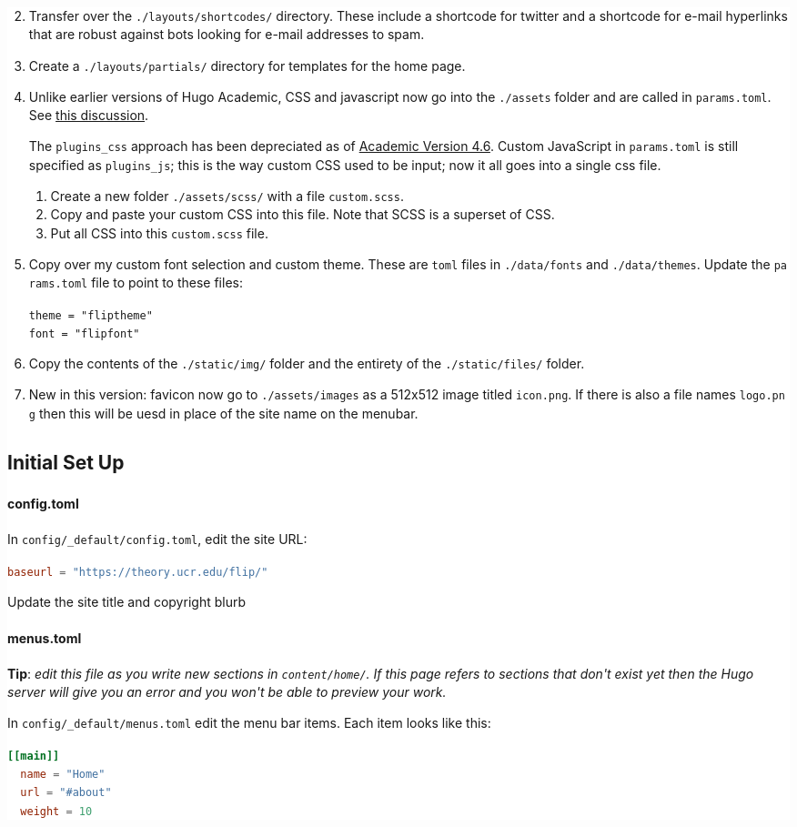 2. Transfer over the `./layouts/shortcodes/` directory. These include a shortcode for twitter and a shortcode for e-mail hyperlinks that are robust against bots looking for e-mail addresses to spam.

3. Create a `./layouts/partials/` directory for templates for the home page.

4. Unlike earlier versions of Hugo Academic, CSS and javascript now go into the `./assets` folder and are called in `params.toml`. See [this discussion](https://github.com/gcushen/hugo-academic/issues/867). 

   The `plugins_css` approach has been depreciated as of [Academic Version 4.6](https://sourcethemes.com/academic/updates/v4.6.0/). Custom JavaScript in `params.toml` is still specified as `plugins_js`; this is the way custom CSS used to be input; now it all goes into a single css file. 

   1. Create a new folder `./assets/scss/` with a file `custom.scss`. 
   2. Copy and paste your custom CSS into this file. Note that SCSS is a superset of CSS. 
   3. Put all CSS into this `custom.scss` file.

5. Copy over my custom font selection and custom theme. These are `toml` files in `./data/fonts` and `./data/themes`. Update the `params.toml` file to point to these files:

   ```
   theme = "fliptheme"
   font = "flipfont"
   ```

6. Copy the contents of the `./static/img/` folder and the entirety of the `./static/files/` folder. 

7. New in this version: favicon now go to `./assets/images` as a 512x512 image titled `icon.png`. If there is also a file names `logo.png` then this will be uesd in place of the site name on the menubar.

## Initial Set Up

#### config.toml 

In `config/_default/config.toml`, edit the site URL:

```toml
baseurl = "https://theory.ucr.edu/flip/"
```

Update the site title and copyright blurb

#### menus.toml

**Tip**: *edit this file as you write new sections in `content/home/`. If this page refers to sections that don't exist yet then the Hugo server will give you an error and you won't be able to preview your work.*

In `config/_default/menus.toml` edit the menu bar items. Each item looks like this:

```toml
[[main]]
  name = "Home"
  url = "#about"
  weight = 10
```
